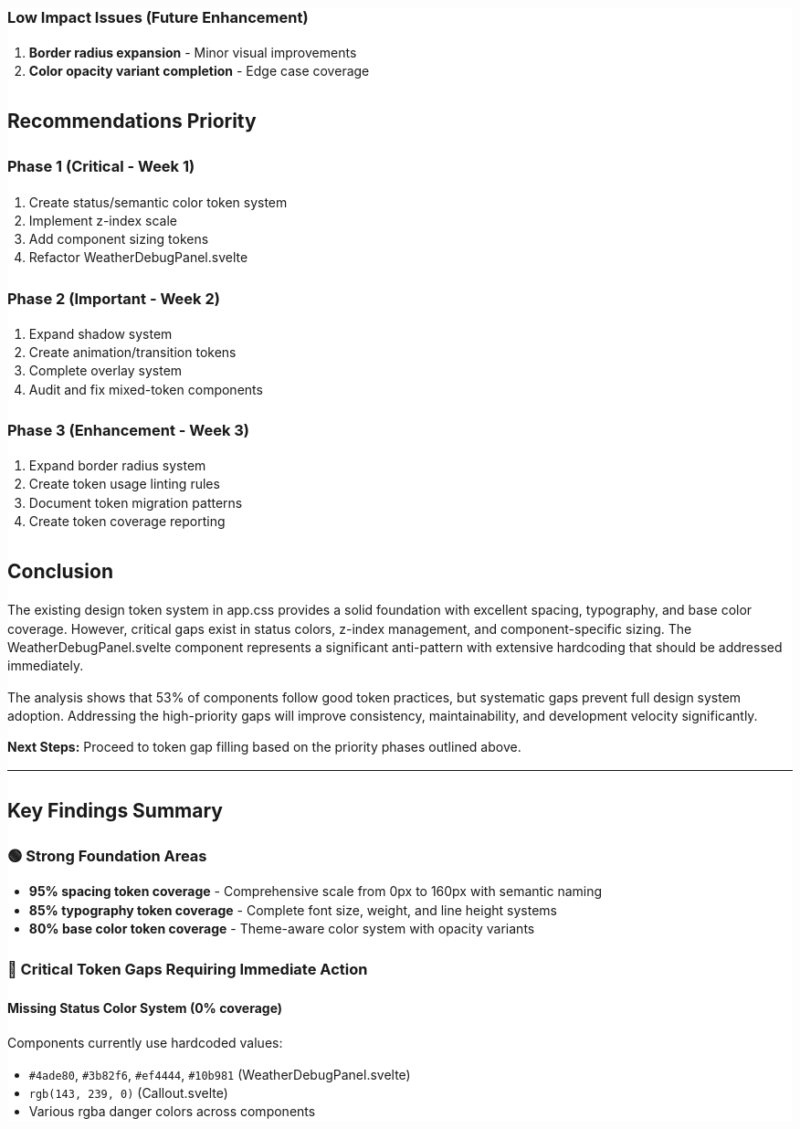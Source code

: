 ### Low Impact Issues (Future Enhancement)
1. **Border radius expansion** - Minor visual improvements
2. **Color opacity variant completion** - Edge case coverage

## Recommendations Priority

### Phase 1 (Critical - Week 1)
1. Create status/semantic color token system
2. Implement z-index scale
3. Add component sizing tokens
4. Refactor WeatherDebugPanel.svelte

### Phase 2 (Important - Week 2)  
1. Expand shadow system
2. Create animation/transition tokens
3. Complete overlay system
4. Audit and fix mixed-token components

### Phase 3 (Enhancement - Week 3)
1. Expand border radius system
2. Create token usage linting rules
3. Document token migration patterns
4. Create token coverage reporting

## Conclusion

The existing design token system in app.css provides a solid foundation with excellent spacing, typography, and base color coverage. However, critical gaps exist in status colors, z-index management, and component-specific sizing. The WeatherDebugPanel.svelte component represents a significant anti-pattern with extensive hardcoding that should be addressed immediately.

The analysis shows that 53% of components follow good token practices, but systematic gaps prevent full design system adoption. Addressing the high-priority gaps will improve consistency, maintainability, and development velocity significantly.

**Next Steps:** Proceed to token gap filling based on the priority phases outlined above.

---

## Key Findings Summary

### 🟢 Strong Foundation Areas
- **95% spacing token coverage** - Comprehensive scale from 0px to 160px with semantic naming
- **85% typography token coverage** - Complete font size, weight, and line height systems
- **80% base color token coverage** - Theme-aware color system with opacity variants

### 🚨 Critical Token Gaps Requiring Immediate Action

#### Missing Status Color System (0% coverage)
Components currently use hardcoded values:
- `#4ade80`, `#3b82f6`, `#ef4444`, `#10b981` (WeatherDebugPanel.svelte)
- `rgb(143, 239, 0)` (Callout.svelte)
- Various rgba danger colors across components
